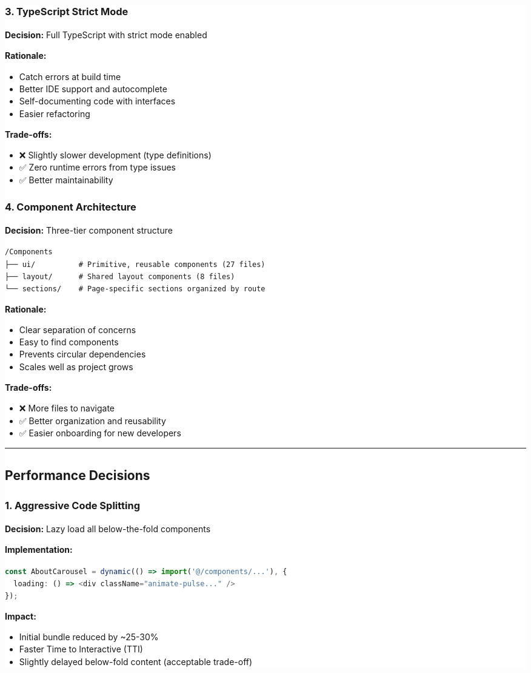 ### 3. TypeScript Strict Mode

**Decision:** Full TypeScript with strict mode enabled

**Rationale:**
- Catch errors at build time
- Better IDE support and autocomplete
- Self-documenting code with interfaces
- Easier refactoring

**Trade-offs:**
- ❌ Slightly slower development (type definitions)
- ✅ Zero runtime errors from type issues
- ✅ Better maintainability

### 4. Component Architecture

**Decision:** Three-tier component structure

```
/Components
├── ui/          # Primitive, reusable components (27 files)
├── layout/      # Shared layout components (8 files)
└── sections/    # Page-specific sections organized by route
```

**Rationale:**
- Clear separation of concerns
- Easy to find components
- Prevents circular dependencies
- Scales well as project grows

**Trade-offs:**
- ❌ More files to navigate
- ✅ Better organization and reusability
- ✅ Easier onboarding for new developers

---

## Performance Decisions

### 1. Aggressive Code Splitting

**Decision:** Lazy load all below-the-fold components

**Implementation:**
```typescript
const AboutCarousel = dynamic(() => import('@/components/...'), {
  loading: () => <div className="animate-pulse..." />
});
```

**Impact:**
- Initial bundle reduced by ~25-30%
- Faster Time to Interactive (TTI)
- Slightly delayed below-fold content (acceptable trade-off)
